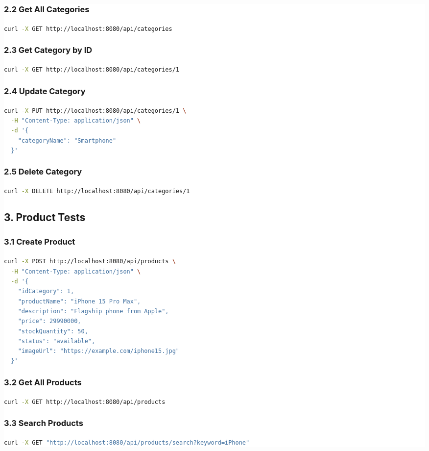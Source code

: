 ### 2.2 Get All Categories
```bash
curl -X GET http://localhost:8080/api/categories
```

### 2.3 Get Category by ID
```bash
curl -X GET http://localhost:8080/api/categories/1
```

### 2.4 Update Category
```bash
curl -X PUT http://localhost:8080/api/categories/1 \
  -H "Content-Type: application/json" \
  -d '{
    "categoryName": "Smartphone"
  }'
```

### 2.5 Delete Category
```bash
curl -X DELETE http://localhost:8080/api/categories/1
```

## 3. Product Tests

### 3.1 Create Product
```bash
curl -X POST http://localhost:8080/api/products \
  -H "Content-Type: application/json" \
  -d '{
    "idCategory": 1,
    "productName": "iPhone 15 Pro Max",
    "description": "Flagship phone from Apple",
    "price": 29990000,
    "stockQuantity": 50,
    "status": "available",
    "imageUrl": "https://example.com/iphone15.jpg"
  }'
```

### 3.2 Get All Products
```bash
curl -X GET http://localhost:8080/api/products
```

### 3.3 Search Products
```bash
curl -X GET "http://localhost:8080/api/products/search?keyword=iPhone"
```
